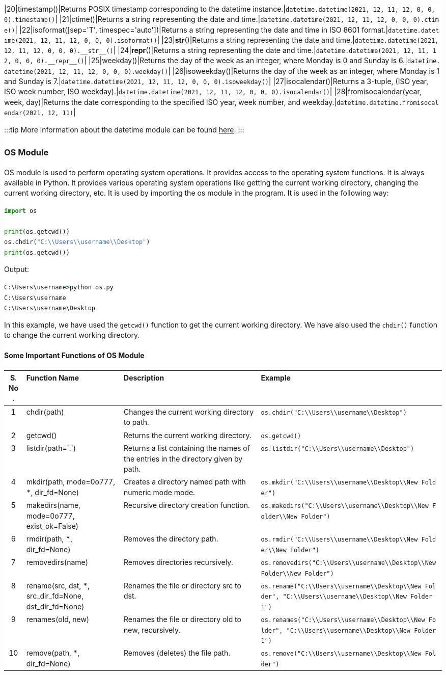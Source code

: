 |20|timestamp()|Returns POSIX timestamp corresponding to the datetime instance.|`datetime.datetime(2021, 12, 11, 12, 0, 0, 0).timestamp()`|
|21|ctime()|Returns a string representing the date and time.|`datetime.datetime(2021, 12, 11, 12, 0, 0, 0).ctime()`|
|22|isoformat([sep='T', timespec='auto'])|Returns a string representing the date and time in ISO 8601 format.|`datetime.datetime(2021, 12, 11, 12, 0, 0, 0).isoformat()`|
|23|__str__()|Returns a string representing the date and time.|`datetime.datetime(2021, 12, 11, 12, 0, 0, 0).__str__()`|
|24|__repr__()|Returns a string representing the date and time.|`datetime.datetime(2021, 12, 11, 12, 0, 0, 0).__repr__()`|
|25|weekday()|Returns the day of the week as an integer, where Monday is 0 and Sunday is 6.|`datetime.datetime(2021, 12, 11, 12, 0, 0, 0).weekday()`|
|26|isoweekday()|Returns the day of the week as an integer, where Monday is 1 and Sunday is 7.|`datetime.datetime(2021, 12, 11, 12, 0, 0, 0).isoweekday()`|
|27|isocalendar()|Returns a 3-tuple, (ISO year, ISO week number, ISO weekday).|`datetime.datetime(2021, 12, 11, 12, 0, 0, 0).isocalendar()`|
|28|fromisocalendar(year, week, day)|Returns the date corresponding to the specified ISO year, week number, and weekday.|`datetime.datetime.fromisocalendar(2021, 12, 11)`|

:::tip
More information about the datetime module can be found [here](https://docs.python.org/3/library/datetime.html).
:::

### OS Module
OS module is used to perform operating system operations. It provides access to the operating system functions. It is always available in Python. It provides various operating system operations like getting the current working directory, changing the current working directory, etc. It is used by importing the os module in the program. It is used in the following way:

```python title="os.py" showLineNumbers{1} {1,3-5}
import os

print(os.getcwd())
os.chdir("C:\\Users\\username\\Desktop")
print(os.getcwd())
```

Output:

```cmd title="command" showLineNumbers{1} {2-3}
C:\Users\username>python os.py
C:\Users\username
C:\Users\username\Desktop
```

In this example, we have used the `getcwd()` function to get the current working directory. We have also used the `chdir()` function to change the current working directory.

#### Some Important Functions of OS Module

|S.No.|Function Name|Description|Example|
|:---:|:---|:---|:---|
|1|chdir(path)|Changes the current working directory to path.|`os.chdir("C:\\Users\\username\\Desktop")`|
|2|getcwd()|Returns the current working directory.|`os.getcwd()`|
|3|listdir(path='.')|Returns a list containing the names of the entries in the directory given by path.|`os.listdir("C:\\Users\\username\\Desktop")`|
|4|mkdir(path, mode=0o777, *, dir_fd=None)|Creates a directory named path with numeric mode mode.|`os.mkdir("C:\\Users\\username\\Desktop\\New Folder")`|
|5|makedirs(name, mode=0o777, exist_ok=False)|Recursive directory creation function.|`os.makedirs("C:\\Users\\username\\Desktop\\New Folder\\New Folder")`|
|6|rmdir(path, *, dir_fd=None)|Removes the directory path.|`os.rmdir("C:\\Users\\username\\Desktop\\New Folder\\New Folder")`|
|7|removedirs(name)|Removes directories recursively.|`os.removedirs("C:\\Users\\username\\Desktop\\New Folder\\New Folder")`|
|8|rename(src, dst, *, src_dir_fd=None, dst_dir_fd=None)|Renames the file or directory src to dst.|`os.rename("C:\\Users\\username\\Desktop\\New Folder", "C:\\Users\\username\\Desktop\\New Folder 1")`|
|9|renames(old, new)|Renames the file or directory old to new, recursively.|`os.renames("C:\\Users\\username\\Desktop\\New Folder", "C:\\Users\\username\\Desktop\\New Folder 1")`|
|10|remove(path, *, dir_fd=None)|Removes (deletes) the file path.|`os.remove("C:\\Users\\username\\Desktop\\New Folder")`|